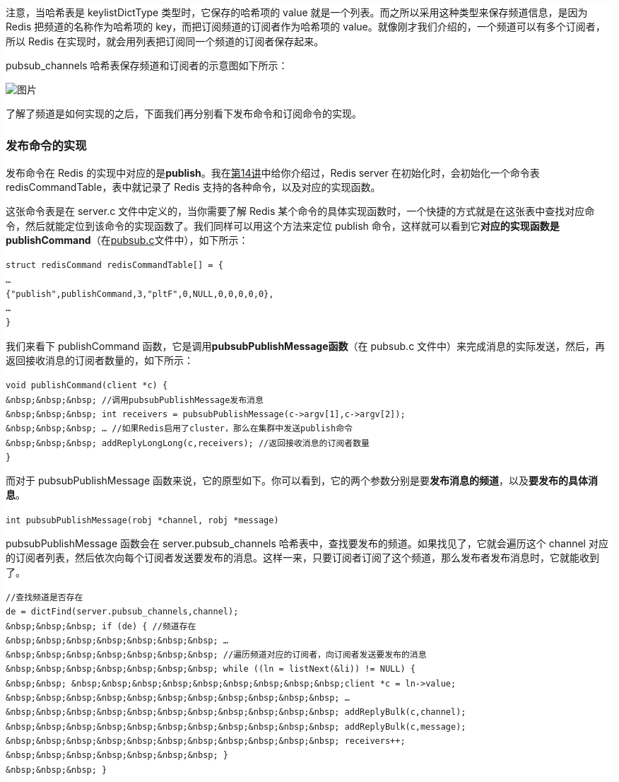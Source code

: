 注意，当哈希表是 keylistDictType 类型时，它保存的哈希项的 value 就是一个列表。而之所以采用这种类型来保存频道信息，是因为 Redis 把频道的名称作为哈希项的 key，而把订阅频道的订阅者作为哈希项的 value。就像刚才我们介绍的，一个频道可以有多个订阅者，所以 Redis 在实现时，就会用列表把订阅同一个频道的订阅者保存起来。

pubsub\_channels 哈希表保存频道和订阅者的示意图如下所示：

![图片](<https://static001.geekbang.org/resource/image/21/7f/21775d173b9db1650d3285a18d7d7a7f.jpg?wh=1920x874>)

了解了频道是如何实现的之后，下面我们再分别看下发布命令和订阅命令的实现。



### 发布命令的实现

发布命令在 Redis 的实现中对应的是**publish**。我在[第14讲](<https://time.geekbang.org/column/article/411558>)中给你介绍过，Redis server 在初始化时，会初始化一个命令表 redisCommandTable，表中就记录了 Redis 支持的各种命令，以及对应的实现函数。



这张命令表是在 server.c 文件中定义的，当你需要了解 Redis 某个命令的具体实现函数时，一个快捷的方式就是在这张表中查找对应命令，然后就能定位到该命令的实现函数了。我们同样可以用这个方法来定位 publish 命令，这样就可以看到它**对应的实现函数是publishCommand**（在[pubsub.c](<https://github.com/redis/redis/tree/5.0/src/pubsub.c>)文件中），如下所示：

```plain
struct redisCommand redisCommandTable[] = {
…
{"publish",publishCommand,3,"pltF",0,NULL,0,0,0,0,0},
…
}
```

我们来看下 publishCommand 函数，它是调用**pubsubPublishMessage函数**（在 pubsub.c 文件中）来完成消息的实际发送，然后，再返回接收消息的订阅者数量的，如下所示：

```plain
void publishCommand(client *c) {
&nbsp;&nbsp;&nbsp; //调用pubsubPublishMessage发布消息
&nbsp;&nbsp;&nbsp; int receivers = pubsubPublishMessage(c->argv[1],c->argv[2]);
&nbsp;&nbsp;&nbsp; … //如果Redis启用了cluster，那么在集群中发送publish命令
&nbsp;&nbsp;&nbsp; addReplyLongLong(c,receivers); //返回接收消息的订阅者数量
}
```

而对于 pubsubPublishMessage 函数来说，它的原型如下。你可以看到，它的两个参数分别是要**发布消息的频道**，以及**要发布的具体消息**。

```plain
int pubsubPublishMessage(robj *channel, robj *message)
```

pubsubPublishMessage 函数会在 server.pubsub\_channels 哈希表中，查找要发布的频道。如果找见了，它就会遍历这个 channel 对应的订阅者列表，然后依次向每个订阅者发送要发布的消息。这样一来，只要订阅者订阅了这个频道，那么发布者发布消息时，它就能收到了。

```plain
//查找频道是否存在
de = dictFind(server.pubsub_channels,channel);
&nbsp;&nbsp;&nbsp; if (de) { //频道存在
&nbsp;&nbsp;&nbsp;&nbsp;&nbsp;&nbsp;&nbsp; …
&nbsp;&nbsp;&nbsp;&nbsp;&nbsp;&nbsp;&nbsp; //遍历频道对应的订阅者，向订阅者发送要发布的消息
&nbsp;&nbsp;&nbsp;&nbsp;&nbsp;&nbsp;&nbsp; while ((ln = listNext(&li)) != NULL) {
&nbsp;&nbsp; &nbsp;&nbsp;&nbsp;&nbsp;&nbsp;&nbsp;&nbsp;&nbsp;&nbsp;client *c = ln->value;
&nbsp;&nbsp;&nbsp;&nbsp;&nbsp;&nbsp;&nbsp;&nbsp;&nbsp;&nbsp;&nbsp; …
&nbsp;&nbsp;&nbsp;&nbsp;&nbsp;&nbsp;&nbsp;&nbsp;&nbsp;&nbsp;&nbsp; addReplyBulk(c,channel);
&nbsp;&nbsp;&nbsp;&nbsp;&nbsp;&nbsp;&nbsp;&nbsp;&nbsp;&nbsp;&nbsp; addReplyBulk(c,message);
&nbsp;&nbsp;&nbsp;&nbsp;&nbsp;&nbsp;&nbsp;&nbsp;&nbsp;&nbsp;&nbsp; receivers++;
&nbsp;&nbsp;&nbsp;&nbsp;&nbsp;&nbsp;&nbsp; }
&nbsp;&nbsp;&nbsp; }
```
